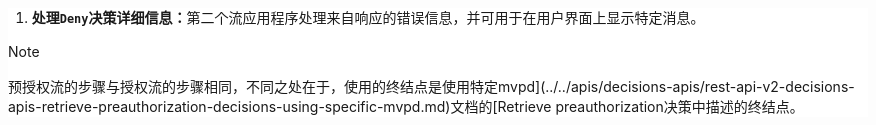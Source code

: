 1. **处理`Deny`决策详细信息：**&#x200B;第二个流应用程序处理来自响应的错误信息，并可用于在用户界面上显示特定消息。

>[!NOTE]
>
> 预授权流的步骤与授权流的步骤相同，不同之处在于，使用的终结点是使用特定mvpd](../../apis/decisions-apis/rest-api-v2-decisions-apis-retrieve-preauthorization-decisions-using-specific-mvpd.md)文档的[Retrieve preauthorization决策中描述的终结点。
